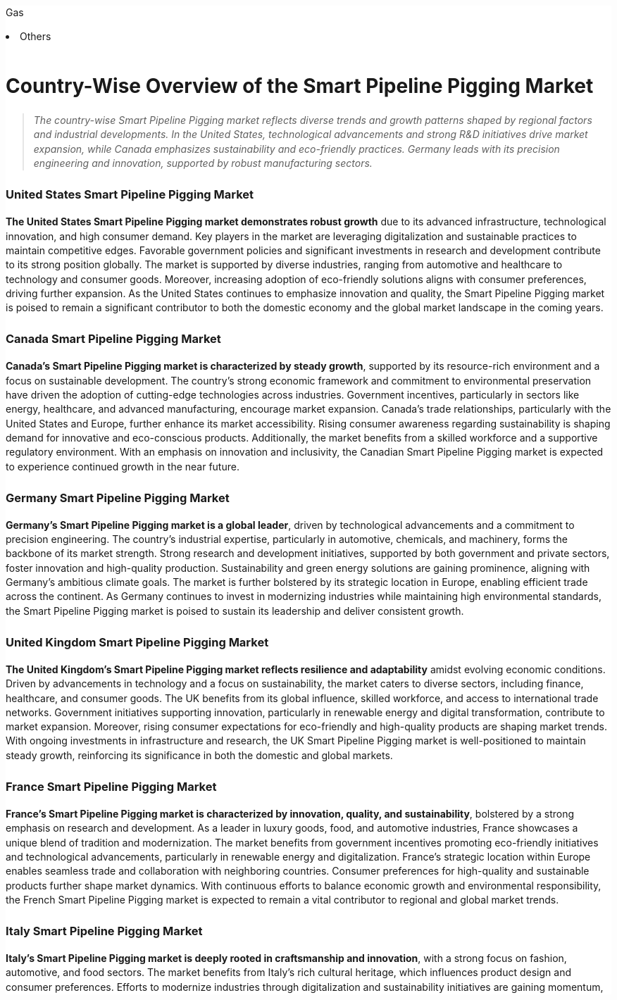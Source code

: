 Gas</li><li>Others</li></ul><h1><span class="">Country-Wise Overview of the Smart Pipeline Pigging Market<br /></span></h1><blockquote><p><em><span class="">The country-wise Smart Pipeline Pigging market reflects diverse trends and growth patterns shaped by regional factors and industrial developments. In the United States, technological advancements and strong R&amp;D initiatives drive market expansion, while Canada emphasizes sustainability and eco-friendly practices. Germany leads with its precision engineering and innovation, supported by robust manufacturing sectors.</span></em></p></blockquote><h3><strong>United States Smart Pipeline Pigging Market</strong></h3><p><strong>The United States Smart Pipeline Pigging market demonstrates robust growth</strong> due to its advanced infrastructure, technological innovation, and high consumer demand. Key players in the market are leveraging digitalization and sustainable practices to maintain competitive edges. Favorable government policies and significant investments in research and development contribute to its strong position globally. The market is supported by diverse industries, ranging from automotive and healthcare to technology and consumer goods. Moreover, increasing adoption of eco-friendly solutions aligns with consumer preferences, driving further expansion. As the United States continues to emphasize innovation and quality, the Smart Pipeline Pigging market is poised to remain a significant contributor to both the domestic economy and the global market landscape in the coming years.</p><h3><strong>Canada Smart Pipeline Pigging Market</strong></h3><p><strong>Canada&rsquo;s Smart Pipeline Pigging market is characterized by steady growth</strong>, supported by its resource-rich environment and a focus on sustainable development. The country&rsquo;s strong economic framework and commitment to environmental preservation have driven the adoption of cutting-edge technologies across industries. Government incentives, particularly in sectors like energy, healthcare, and advanced manufacturing, encourage market expansion. Canada&rsquo;s trade relationships, particularly with the United States and Europe, further enhance its market accessibility. Rising consumer awareness regarding sustainability is shaping demand for innovative and eco-conscious products. Additionally, the market benefits from a skilled workforce and a supportive regulatory environment. With an emphasis on innovation and inclusivity, the Canadian Smart Pipeline Pigging market is expected to experience continued growth in the near future.</p><h3><strong>Germany Smart Pipeline Pigging Market</strong></h3><p><strong>Germany&rsquo;s Smart Pipeline Pigging market is a global leader</strong>, driven by technological advancements and a commitment to precision engineering. The country&rsquo;s industrial expertise, particularly in automotive, chemicals, and machinery, forms the backbone of its market strength. Strong research and development initiatives, supported by both government and private sectors, foster innovation and high-quality production. Sustainability and green energy solutions are gaining prominence, aligning with Germany&rsquo;s ambitious climate goals. The market is further bolstered by its strategic location in Europe, enabling efficient trade across the continent. As Germany continues to invest in modernizing industries while maintaining high environmental standards, the Smart Pipeline Pigging market is poised to sustain its leadership and deliver consistent growth.</p><h3><strong>United Kingdom Smart Pipeline Pigging Market</strong></h3><p><strong>The United Kingdom&rsquo;s Smart Pipeline Pigging market reflects resilience and adaptability</strong> amidst evolving economic conditions. Driven by advancements in technology and a focus on sustainability, the market caters to diverse sectors, including finance, healthcare, and consumer goods. The UK benefits from its global influence, skilled workforce, and access to international trade networks. Government initiatives supporting innovation, particularly in renewable energy and digital transformation, contribute to market expansion. Moreover, rising consumer expectations for eco-friendly and high-quality products are shaping market trends. With ongoing investments in infrastructure and research, the UK Smart Pipeline Pigging market is well-positioned to maintain steady growth, reinforcing its significance in both the domestic and global markets.</p><h3><strong>France Smart Pipeline Pigging Market</strong></h3><p><strong>France&rsquo;s Smart Pipeline Pigging market is characterized by innovation, quality, and sustainability</strong>, bolstered by a strong emphasis on research and development. As a leader in luxury goods, food, and automotive industries, France showcases a unique blend of tradition and modernization. The market benefits from government incentives promoting eco-friendly initiatives and technological advancements, particularly in renewable energy and digitalization. France&rsquo;s strategic location within Europe enables seamless trade and collaboration with neighboring countries. Consumer preferences for high-quality and sustainable products further shape market dynamics. With continuous efforts to balance economic growth and environmental responsibility, the French Smart Pipeline Pigging market is expected to remain a vital contributor to regional and global market trends.</p><h3><strong>Italy Smart Pipeline Pigging Market</strong></h3><p><strong>Italy&rsquo;s Smart Pipeline Pigging market is deeply rooted in craftsmanship and innovation</strong>, with a strong focus on fashion, automotive, and food sectors. The market benefits from Italy&rsquo;s rich cultural heritage, which influences product design and consumer preferences. Efforts to modernize industries through digitalization and sustainability initiatives are gaining momentum,